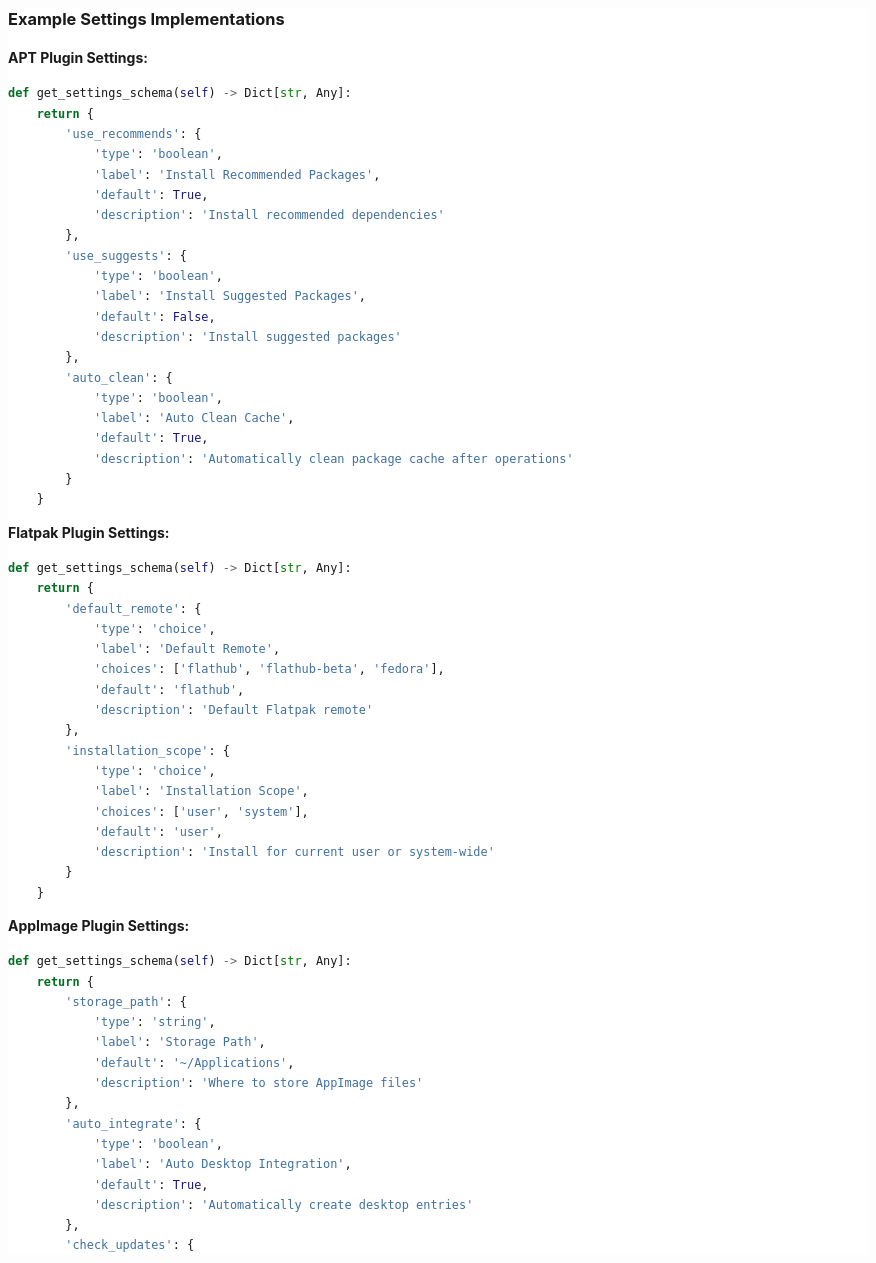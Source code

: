 ### Example Settings Implementations

**APT Plugin Settings:**
```python
def get_settings_schema(self) -> Dict[str, Any]:
    return {
        'use_recommends': {
            'type': 'boolean',
            'label': 'Install Recommended Packages',
            'default': True,
            'description': 'Install recommended dependencies'
        },
        'use_suggests': {
            'type': 'boolean',
            'label': 'Install Suggested Packages',
            'default': False,
            'description': 'Install suggested packages'
        },
        'auto_clean': {
            'type': 'boolean',
            'label': 'Auto Clean Cache',
            'default': True,
            'description': 'Automatically clean package cache after operations'
        }
    }
```

**Flatpak Plugin Settings:**
```python
def get_settings_schema(self) -> Dict[str, Any]:
    return {
        'default_remote': {
            'type': 'choice',
            'label': 'Default Remote',
            'choices': ['flathub', 'flathub-beta', 'fedora'],
            'default': 'flathub',
            'description': 'Default Flatpak remote'
        },
        'installation_scope': {
            'type': 'choice',
            'label': 'Installation Scope',
            'choices': ['user', 'system'],
            'default': 'user',
            'description': 'Install for current user or system-wide'
        }
    }
```

**AppImage Plugin Settings:**
```python
def get_settings_schema(self) -> Dict[str, Any]:
    return {
        'storage_path': {
            'type': 'string',
            'label': 'Storage Path',
            'default': '~/Applications',
            'description': 'Where to store AppImage files'
        },
        'auto_integrate': {
            'type': 'boolean',
            'label': 'Auto Desktop Integration',
            'default': True,
            'description': 'Automatically create desktop entries'
        },
        'check_updates': {
```